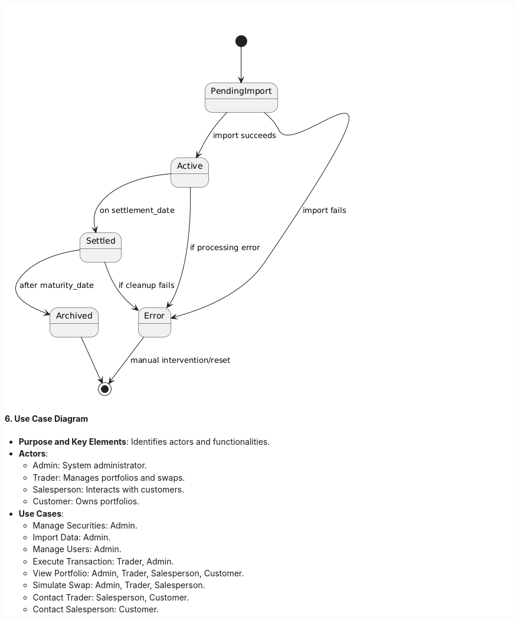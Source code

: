 ![State Machine Diagram](images/State%20Machine%20Diagram.png)

#### 6. Use Case Diagram

-   **Purpose and Key Elements**: Identifies actors and functionalities.
-   **Actors**:
    -   Admin: System administrator.
    -   Trader: Manages portfolios and swaps.
    -   Salesperson: Interacts with customers.
    -   Customer: Owns portfolios.
-   **Use Cases**:
    -   Manage Securities: Admin.
    -   Import Data: Admin.
    -   Manage Users: Admin.
    -   Execute Transaction: Trader, Admin.
    -   View Portfolio: Admin, Trader, Salesperson, Customer.
    -   Simulate Swap: Admin, Trader, Salesperson.
    -   Contact Trader: Salesperson, Customer.
    -   Contact Salesperson: Customer.
